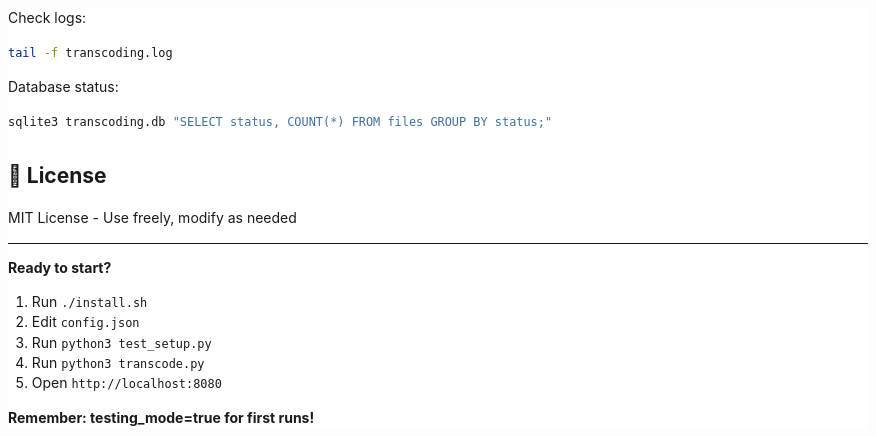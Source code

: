 Check logs:
```bash
tail -f transcoding.log
```

Database status:
```bash
sqlite3 transcoding.db "SELECT status, COUNT(*) FROM files GROUP BY status;"
```

## 📄 License

MIT License - Use freely, modify as needed

---

**Ready to start?**

1. Run `./install.sh`
2. Edit `config.json`
3. Run `python3 test_setup.py`
4. Run `python3 transcode.py`
5. Open `http://localhost:8080`

**Remember: testing_mode=true for first runs!**
